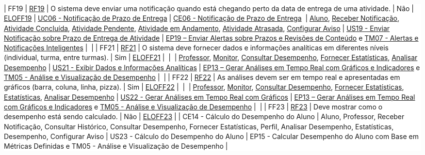 | <a id="FF19"></a>FF19 | [RF19](https://requisitos-de-software.github.io/2025.2-Grupo03/Elicitacao/requisitos_elicitados/#RF19) | O sistema deve enviar uma notificação quando está chegando perto da data de entrega de uma atividade. | Não | [ELOFF19](#ELOFF19) | [UC06 - Notificação de Prazo de Entrega](https://requisitos-de-software.github.io/2025.2-Grupo03/Modelagem/casos_de_uso/#uc06-notificacao-de-prazo-de-entrega) | [CE06 - Notificação de Prazo de Entrega](https://requisitos-de-software.github.io/2025.2-Grupo03/Modelagem/cenario/#cenario-06-notificacao-de-prazo-de-entrega)  | [Aluno](https://requisitos-de-software.github.io/2025.2-Grupo03/Modelagem/lexico/#lexico-1-aluno), [Receber Notificação](https://requisitos-de-software.github.io/2025.2-Grupo03/Modelagem/lexico/#lexico-8-receber-notificacao), [Atividade Concluída](https://requisitos-de-software.github.io/2025.2-Grupo03/Modelagem/lexico/#lexico-14-atividade-concluida), [Atividade Pendente](https://requisitos-de-software.github.io/2025.2-Grupo03/Modelagem/lexico/#lexico-15-atividade-pendente), [Atividade em Andamento](https://requisitos-de-software.github.io/2025.2-Grupo03/Modelagem/lexico/#lexico-16-atividade-em-andamento), [Atividade Atrasada](https://requisitos-de-software.github.io/2025.2-Grupo03/Modelagem/lexico/#lexico-17-atividade-atrasada), [Configurar Aviso](https://requisitos-de-software.github.io/2025.2-Grupo03/Modelagem/lexico/#lexico-29-configurar-aviso) | [US19 - Enviar Notificação sobre Prazo de Entrega de Atividade](https://requisitos-de-software.github.io/2025.2-Grupo03/Modelagem/historias_de_usuario/#us19-enviar-notificacao-sobre-prazo-de-entrega-de-atividade) | [EP19 – Enviar Alertas sobre Prazos e Revisões de Conteúdo](https://requisitos-de-software.github.io/2025.2-Grupo03/Modelagem/backlog_do_produto/#ep19-enviar-alertas-sobre-prazos-e-revisoes-de-conteudo) e [TM07 - Alertas e Notificações Inteligentes](https://requisitos-de-software.github.io/2025.2-Grupo03/Modelagem/backlog_do_produto/#tm07-alertas-e-notificacoes-inteligentes) |  |
| <a id="FF21"></a>FF21 | [RF21](https://requisitos-de-software.github.io/2025.2-Grupo03/Elicitacao/requisitos_elicitados/#RF21) | O sistema deve fornecer dados e informações analíticas em diferentes níveis (individual, turma, entre turmas). | Sim | [ELOFF21](#ELOFF21) |  |  | [Professor](https://requisitos-de-software.github.io/2025.2-Grupo03/Modelagem/lexico/#lexico-2-professor), [Monitor](https://requisitos-de-software.github.io/2025.2-Grupo03/Modelagem/lexico/#lexico-3-monitor), [Consultar Desempenho](https://requisitos-de-software.github.io/2025.2-Grupo03/Modelagem/lexico/#lexico-12-consultar-desempenho), [Fornecer Estatísticas](https://requisitos-de-software.github.io/2025.2-Grupo03/Modelagem/lexico/#lexico-13-fornecer-estatisticas), [Analisar Desempenho](https://requisitos-de-software.github.io/2025.2-Grupo03/Modelagem/lexico/#lexico-24-analisar-desempenho) | [US21 - Exibir Dados e Informações Analíticas](https://requisitos-de-software.github.io/2025.2-Grupo03/Modelagem/historias_de_usuario/#us21-exibir-dados-e-informacoes-analiticas) | [EP13 – Gerar Análises em Tempo Real com Gráficos e Indicadores](https://requisitos-de-software.github.io/2025.2-Grupo03/Modelagem/backlog_do_produto/#ep13-gerar-analises-em-tempo-real-com-graficos-e-indicadores) e [TM05 - Análise e Visualização de Desempenho](https://requisitos-de-software.github.io/2025.2-Grupo03/Modelagem/backlog_do_produto/#tm05-analise-e-visualizacao-de-desempenho) |  |
| <a id="FF22"></a>FF22 | [RF22](https://requisitos-de-software.github.io/2025.2-Grupo03/Elicitacao/requisitos_elicitados/#RF22) | As análises devem ser em tempo real e apresentadas em gráficos (barra, coluna, linha, pizza). | Sim | [ELOFF22](#ELOFF22) |  |  | [Professor](https://requisitos-de-software.github.io/2025.2-Grupo03/Modelagem/lexico/#lexico-2-professor), [Monitor](https://requisitos-de-software.github.io/2025.2-Grupo03/Modelagem/lexico/#lexico-3-monitor), [Consultar Desempenho](https://requisitos-de-software.github.io/2025.2-Grupo03/Modelagem/lexico/#lexico-12-consultar-desempenho), [Fornecer Estatísticas](https://requisitos-de-software.github.io/2025.2-Grupo03/Modelagem/lexico/#lexico-13-fornecer-estatisticas), [Estatísticas](https://requisitos-de-software.github.io/2025.2-Grupo03/Modelagem/lexico/#lexico-26-estatisticas), [Analisar Desempenho](https://requisitos-de-software.github.io/2025.2-Grupo03/Modelagem/lexico/#lexico-24-analisar-desempenho) | [US22 - Gerar Análises em Tempo Real com Gráficos](https://requisitos-de-software.github.io/2025.2-Grupo03/Modelagem/historias_de_usuario/#us22-gerar-analises-em-tempo-real-com-graficos) | [EP13 – Gerar Análises em Tempo Real com Gráficos e Indicadores](https://requisitos-de-software.github.io/2025.2-Grupo03/Modelagem/backlog_do_produto/#ep13-gerar-analises-em-tempo-real-com-graficos-e-indicadores) e [TM05 - Análise e Visualização de Desempenho](https://requisitos-de-software.github.io/2025.2-Grupo03/Modelagem/backlog_do_produto/#tm05-analise-e-visualizacao-de-desempenho) |  |
| <a id="FF23"></a>FF23 | [RF23](https://requisitos-de-software.github.io/2025.2-Grupo03/Elicitacao/requisitos_elicitados/#RF23) | Deve mostrar como o desempenho está sendo calculado. | Não | [ELOFF23](#ELOFF23) | | CE14 - Cálculo do Desempenho do Aluno | Aluno, Professor, Receber Notificação, Consultar Histórico, Consultar Desempenho, Fornecer Estatísticas, Perfil, Analisar Desempenho, Estatísticas, Desempenho, Configurar Aviso | US23 - Cálculo do Desempenho do Aluno | EP15 - Calcular Desempenho do Aluno com Base em Métricas Definidas e TM05 - Análise e Visualização de Desempenho |